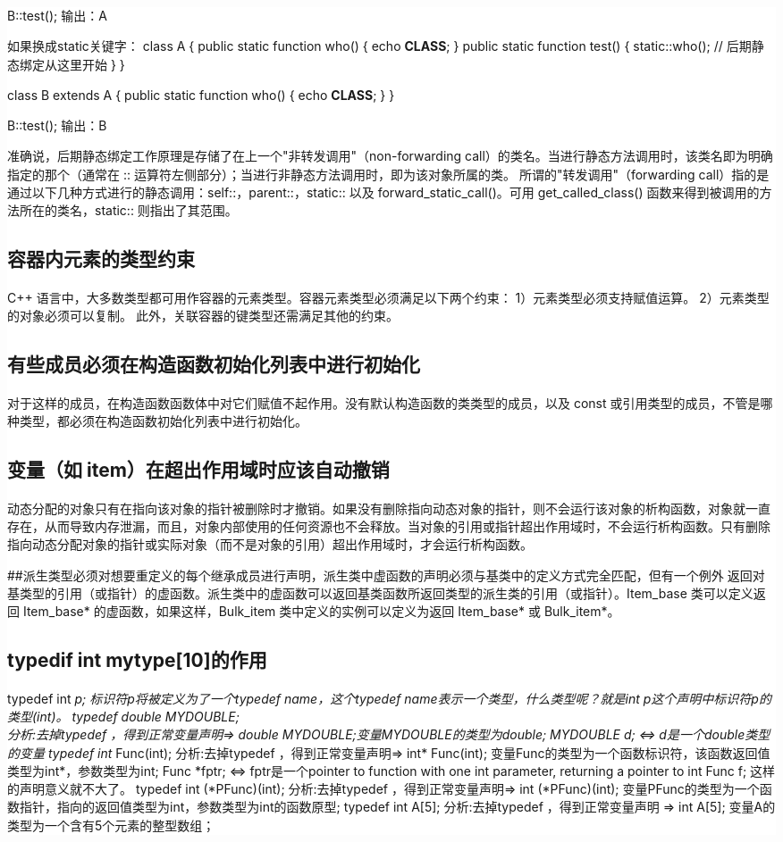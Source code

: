 B::test();
输出：A

如果换成static关键字：
class A {
    public static function who() {
        echo __CLASS__;
    }
    public static function test() {
        static::who(); // 后期静态绑定从这里开始
    }
}

class B extends A {
    public static function who() {
        echo __CLASS__;
    }
}

B::test();
输出：B

准确说，后期静态绑定工作原理是存储了在上一个"非转发调用"（non-forwarding call）的类名。当进行静态方法调用时，该类名即为明确指定的那个（通常在 :: 运算符左侧部分）；当进行非静态方法调用时，即为该对象所属的类。
所谓的"转发调用"（forwarding call）指的是通过以下几种方式进行的静态调用：self::，parent::，static:: 以及 forward_static_call()。可用 get_called_class() 函数来得到被调用的方法所在的类名，static:: 则指出了其范围。

## 容器内元素的类型约束
C++ 语言中，大多数类型都可用作容器的元素类型。容器元素类型必须满足以下两个约束：
	1）元素类型必须支持赋值运算。
	2）元素类型的对象必须可以复制。
	此外，关联容器的键类型还需满足其他的约束。


## 有些成员必须在构造函数初始化列表中进行初始化
对于这样的成员，在构造函数函数体中对它们赋值不起作用。没有默认构造函数的类类型的成员，以及 const 或引用类型的成员，不管是哪种类型，都必须在构造函数初始化列表中进行初始化。

## 变量（如 item）在超出作用域时应该自动撤销
动态分配的对象只有在指向该对象的指针被删除时才撤销。如果没有删除指向动态对象的指针，则不会运行该对象的析构函数，对象就一直存在，从而导致内存泄漏，而且，对象内部使用的任何资源也不会释放。当对象的引用或指针超出作用域时，不会运行析构函数。只有删除指向动态分配对象的指针或实际对象（而不是对象的引用）超出作用域时，才会运行析构函数。

##派生类型必须对想要重定义的每个继承成员进行声明，派生类中虚函数的声明必须与基类中的定义方式完全匹配，但有一个例外
返回对基类型的引用（或指针）的虚函数。派生类中的虚函数可以返回基类函数所返回类型的派生类的引用（或指针）。Item_base 类可以定义返回 Item_base* 的虚函数，如果这样，Bulk_item 类中定义的实例可以定义为返回 Item_base* 或 Bulk_item*。


## typedif int mytype[10]的作用
typedef int *p;
标识符p将被定义为了一个typedef name，这个typedef name表示一个类型，什么类型呢？就是int *p这个声明中标识符p的类型(int*)。
typedef double MYDOUBLE;  
分析:去掉typedef ，得到正常变量声明=> double MYDOUBLE;变量MYDOUBLE的类型为double;
	MYDOUBLE    d; <=> d是一个double类型的变量
typedef int* Func(int);
分析:去掉typedef  ，得到正常变量声明=> int* Func(int);
变量Func的类型为一个函数标识符，该函数返回值类型为int*，参数类型为int;
Func  *fptr; <=> fptr是一个pointer to function with one int parameter, returning a pointer to int
Func  f;   这样的声明意义就不大了。
typedef int (*PFunc)(int);
分析:去掉typedef  ，得到正常变量声明=> int (*PFunc)(int);
变量PFunc的类型为一个函数指针，指向的返回值类型为int，参数类型为int的函数原型;
typedef    int   A[5];
分析:去掉typedef ，得到正常变量声明 => int   A[5];
变量A的类型为一个含有5个元素的整型数组；
